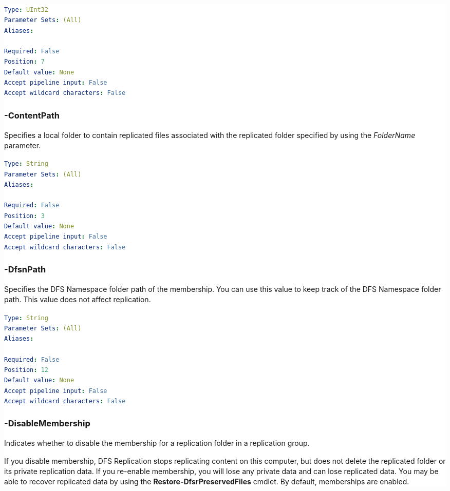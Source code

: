 ```yaml
Type: UInt32
Parameter Sets: (All)
Aliases: 

Required: False
Position: 7
Default value: None
Accept pipeline input: False
Accept wildcard characters: False
```

### -ContentPath
Specifies a local folder to contain replicated files associated with the replicated folder specified by using the *FolderName* parameter.

```yaml
Type: String
Parameter Sets: (All)
Aliases: 

Required: False
Position: 3
Default value: None
Accept pipeline input: False
Accept wildcard characters: False
```

### -DfsnPath
Specifies the DFS Namespace folder path of the membership.
You can use this value to keep track of the DFS Namespace folder path.
This value does not affect replication.

```yaml
Type: String
Parameter Sets: (All)
Aliases: 

Required: False
Position: 12
Default value: None
Accept pipeline input: False
Accept wildcard characters: False
```

### -DisableMembership
Indicates whether to disable the membership for a replication folder in a replication group.

If you disable membership, DFS Replication stops replicating content on this computer, but does not delete the replicated folder or its private replication data.
If you re-enable membership, you will lose any private data and can lose replicated data.
You may be able to recover replicated data by using the **Restore-DfsrPreservedFiles** cmdlet.
By default, memberships are enabled.
